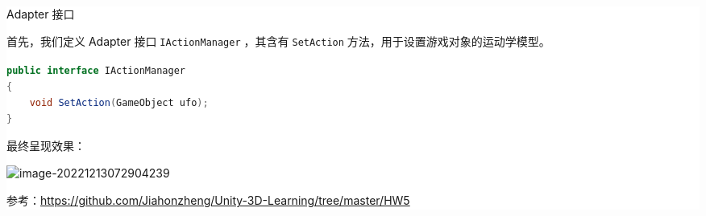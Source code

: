 Adapter 接口

首先，我们定义 Adapter 接口 `IActionManager` ，其含有 `SetAction` 方法，用于设置游戏对象的运动学模型。

```c#
public interface IActionManager
{
    void SetAction(GameObject ufo);
}
```

最终呈现效果：

![image-20221213072904239](C:\Users\tony0706\AppData\Roaming\Typora\typora-user-images\image-20221213072904239.png)

参考：https://github.com/Jiahonzheng/Unity-3D-Learning/tree/master/HW5